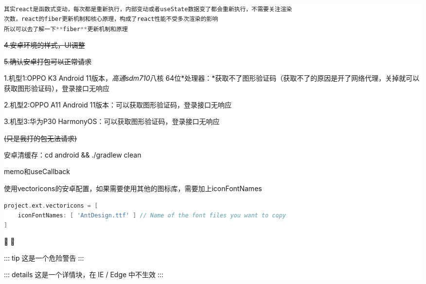 ```jsx
其实react是函数式变动，每次都是重新执行，内部变动或者useState数据变了都会重新执行，不需要关注渲染
次数，react的fiber更新机制和核心原理，构成了react性能不受多次渲染的影响
所以可以去了解一下**fiber**更新机制和原理
```

~~4.安卓环境的样式，UI调整~~

~~5.确认安卓打包可以正常请求~~

   1.机型1:OPPO K3   Android 11版本，*高通sdm710*八核 64位*处理器：*获取不了图形验证码（获取不了的原因是开了网络代理，关掉就可以获取图形验证码），登录接口无响应

   2.机型2:OPPO A11 Android 11版本：可以获取图形验证码，登录接口无响应

   3.机型3:华为P30  HarmonyOS：可以获取图形验证码，登录接口无响应

~~(只是我打的包无法请求)~~

安卓清缓存：cd android && ./gradlew clean

memo和useCallback

使用vectoricons的安卓配置，如果需要使用其他的图标库，需要加上iconFontNames

```groovy
project.ext.vectoricons = [
    iconFontNames: [ 'AntDesign.ttf' ] // Name of the font files you want to copy
]
```

:tada: :100:

::: tip
这是一个危险警告
:::

::: details
这是一个详情块，在 IE / Edge 中不生效
:::